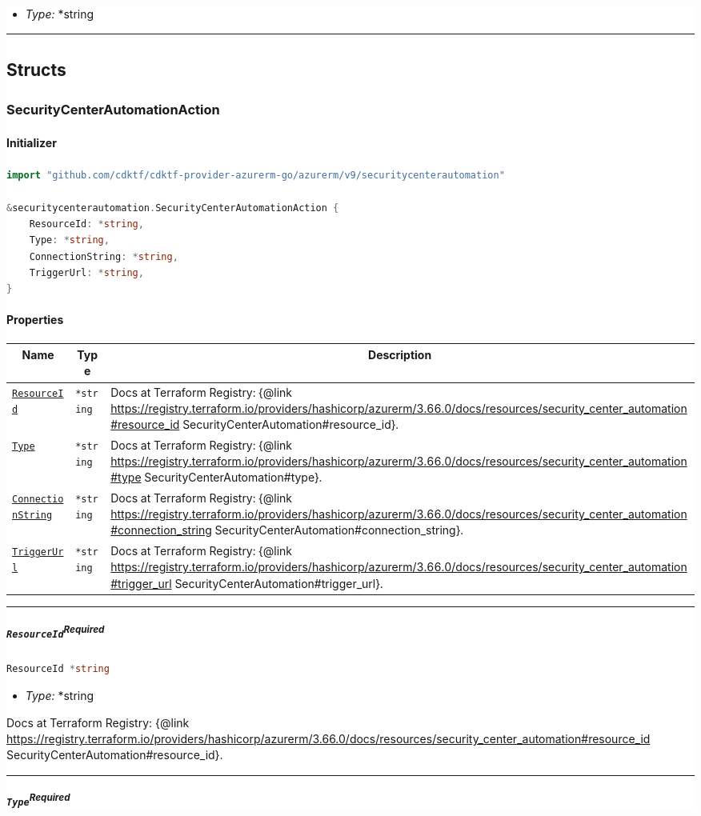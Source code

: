 - *Type:* *string

---

## Structs <a name="Structs" id="Structs"></a>

### SecurityCenterAutomationAction <a name="SecurityCenterAutomationAction" id="@cdktf/provider-azurerm.securityCenterAutomation.SecurityCenterAutomationAction"></a>

#### Initializer <a name="Initializer" id="@cdktf/provider-azurerm.securityCenterAutomation.SecurityCenterAutomationAction.Initializer"></a>

```go
import "github.com/cdktf/cdktf-provider-azurerm-go/azurerm/v9/securitycenterautomation"

&securitycenterautomation.SecurityCenterAutomationAction {
	ResourceId: *string,
	Type: *string,
	ConnectionString: *string,
	TriggerUrl: *string,
}
```

#### Properties <a name="Properties" id="Properties"></a>

| **Name** | **Type** | **Description** |
| --- | --- | --- |
| <code><a href="#@cdktf/provider-azurerm.securityCenterAutomation.SecurityCenterAutomationAction.property.resourceId">ResourceId</a></code> | <code>*string</code> | Docs at Terraform Registry: {@link https://registry.terraform.io/providers/hashicorp/azurerm/3.66.0/docs/resources/security_center_automation#resource_id SecurityCenterAutomation#resource_id}. |
| <code><a href="#@cdktf/provider-azurerm.securityCenterAutomation.SecurityCenterAutomationAction.property.type">Type</a></code> | <code>*string</code> | Docs at Terraform Registry: {@link https://registry.terraform.io/providers/hashicorp/azurerm/3.66.0/docs/resources/security_center_automation#type SecurityCenterAutomation#type}. |
| <code><a href="#@cdktf/provider-azurerm.securityCenterAutomation.SecurityCenterAutomationAction.property.connectionString">ConnectionString</a></code> | <code>*string</code> | Docs at Terraform Registry: {@link https://registry.terraform.io/providers/hashicorp/azurerm/3.66.0/docs/resources/security_center_automation#connection_string SecurityCenterAutomation#connection_string}. |
| <code><a href="#@cdktf/provider-azurerm.securityCenterAutomation.SecurityCenterAutomationAction.property.triggerUrl">TriggerUrl</a></code> | <code>*string</code> | Docs at Terraform Registry: {@link https://registry.terraform.io/providers/hashicorp/azurerm/3.66.0/docs/resources/security_center_automation#trigger_url SecurityCenterAutomation#trigger_url}. |

---

##### `ResourceId`<sup>Required</sup> <a name="ResourceId" id="@cdktf/provider-azurerm.securityCenterAutomation.SecurityCenterAutomationAction.property.resourceId"></a>

```go
ResourceId *string
```

- *Type:* *string

Docs at Terraform Registry: {@link https://registry.terraform.io/providers/hashicorp/azurerm/3.66.0/docs/resources/security_center_automation#resource_id SecurityCenterAutomation#resource_id}.

---

##### `Type`<sup>Required</sup> <a name="Type" id="@cdktf/provider-azurerm.securityCenterAutomation.SecurityCenterAutomationAction.property.type"></a>
